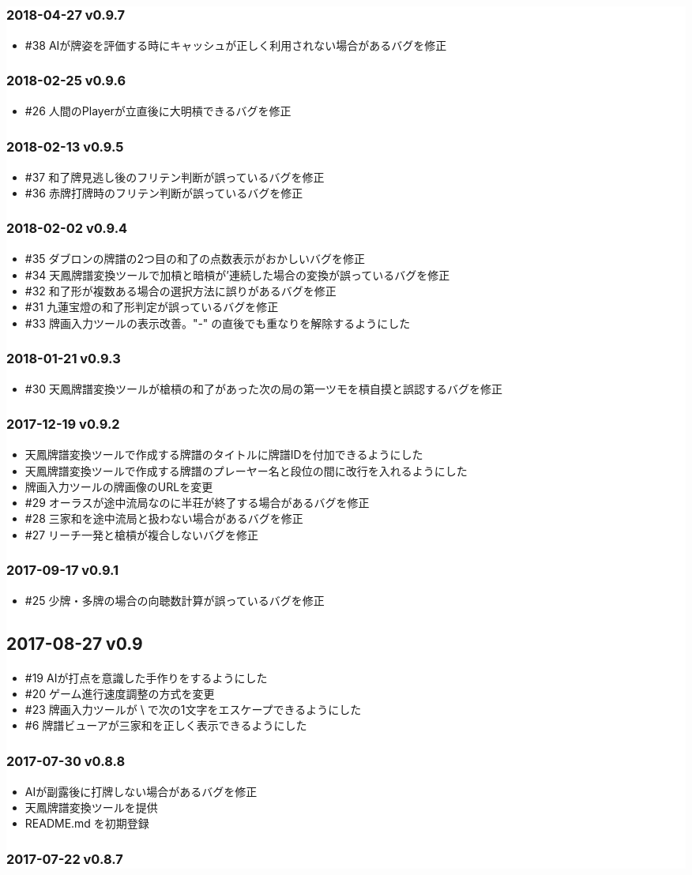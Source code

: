 ### 2018-04-27 v0.9.7

 - #38 AIが牌姿を評価する時にキャッシュが正しく利用されない場合があるバグを修正

### 2018-02-25 v0.9.6

 - #26 人間のPlayerが立直後に大明槓できるバグを修正

### 2018-02-13 v0.9.5

 - #37 和了牌見逃し後のフリテン判断が誤っているバグを修正
 - #36 赤牌打牌時のフリテン判断が誤っているバグを修正

### 2018-02-02 v0.9.4

 - #35 ダブロンの牌譜の2つ目の和了の点数表示がおかしいバグを修正
 - #34 天鳳牌譜変換ツールで加槓と暗槓が’連続した場合の変換が誤っているバグを修正
 - #32 和了形が複数ある場合の選択方法に誤りがあるバグを修正
 - #31 九蓮宝燈の和了形判定が誤っているバグを修正
 - #33 牌画入力ツールの表示改善。"-" の直後でも重なりを解除するようにした

### 2018-01-21 v0.9.3

 - #30 天鳳牌譜変換ツールが槍槓の和了があった次の局の第一ツモを槓自摸と誤認するバグを修正

### 2017-12-19 v0.9.2

 - 天鳳牌譜変換ツールで作成する牌譜のタイトルに牌譜IDを付加できるようにした
 - 天鳳牌譜変換ツールで作成する牌譜のプレーヤー名と段位の間に改行を入れるようにした
 - 牌画入力ツールの牌画像のURLを変更
 - #29 オーラスが途中流局なのに半荘が終了する場合があるバグを修正
 - #28 三家和を途中流局と扱わない場合があるバグを修正
 - #27 リーチ一発と槍槓が複合しないバグを修正

### 2017-09-17 v0.9.1

 - #25 少牌・多牌の場合の向聴数計算が誤っているバグを修正

## 2017-08-27 v0.9

 - #19 AIが打点を意識した手作りをするようにした
 - #20 ゲーム進行速度調整の方式を変更
 - #23 牌画入力ツールが \ で次の1文字をエスケープできるようにした
 - #6 牌譜ビューアが三家和を正しく表示できるようにした

### 2017-07-30 v0.8.8

 - AIが副露後に打牌しない場合があるバグを修正
 - 天鳳牌譜変換ツールを提供
 - README.md を初期登録

### 2017-07-22 v0.8.7
